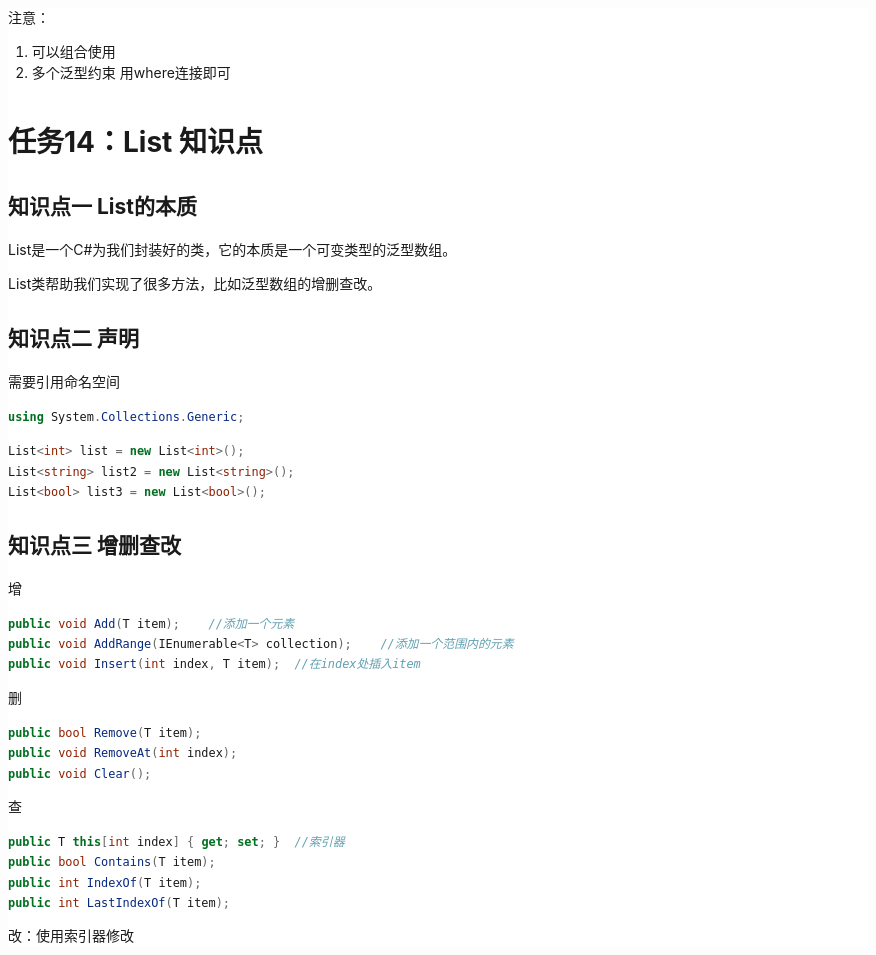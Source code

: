 注意：

1. 可以组合使用
2. 多个泛型约束 用where连接即可

# 任务14：List 知识点

## 知识点一 List的本质

List是一个C#为我们封装好的类，它的本质是一个可变类型的泛型数组。

List类帮助我们实现了很多方法，比如泛型数组的增删查改。

## 知识点二 声明

需要引用命名空间

```C#
using System.Collections.Generic;
```

```C#
List<int> list = new List<int>();
List<string> list2 = new List<string>();
List<bool> list3 = new List<bool>();
```

## 知识点三 增删查改

增

```C#
public void Add(T item);	//添加一个元素
public void AddRange(IEnumerable<T> collection);	//添加一个范围内的元素
public void Insert(int index, T item);	//在index处插入item
```

删

```C#
public bool Remove(T item);
public void RemoveAt(int index);
public void Clear();
```

查

```C#
public T this[int index] { get; set; }	//索引器
public bool Contains(T item);
public int IndexOf(T item);
public int LastIndexOf(T item);
```

改：使用索引器修改
